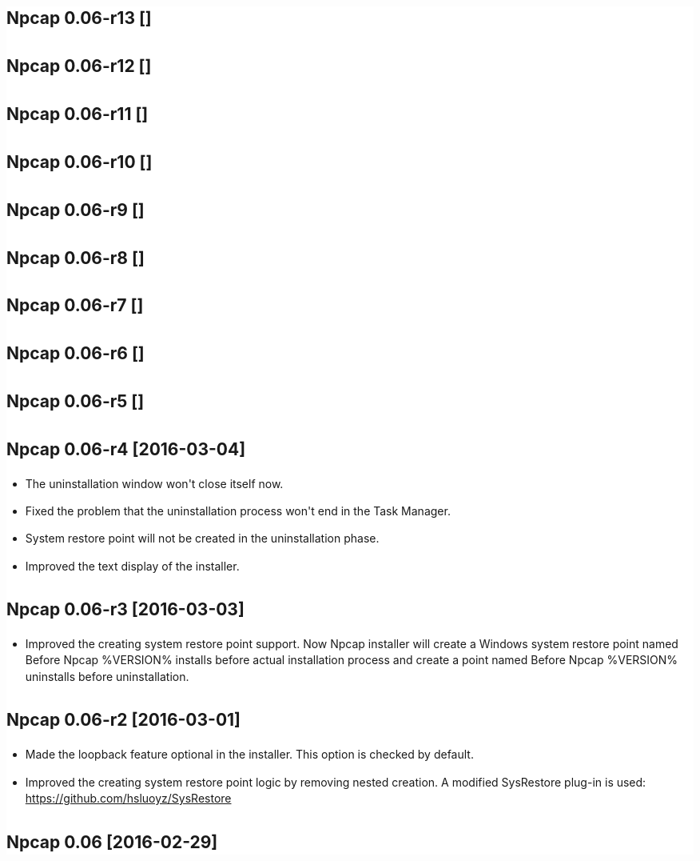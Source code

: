 ## Npcap 0.06-r13 []

## Npcap 0.06-r12 []

## Npcap 0.06-r11 []

## Npcap 0.06-r10 []

## Npcap 0.06-r9 []

## Npcap 0.06-r8 []

## Npcap 0.06-r7 []

## Npcap 0.06-r6 []

## Npcap 0.06-r5 []

## Npcap 0.06-r4 [2016-03-04]

* The uninstallation window won't close itself now.

* Fixed the problem that the uninstallation process won't end in the Task Manager.

* System restore point will not be created in the uninstallation phase.

* Improved the text display of the installer.

## Npcap 0.06-r3 [2016-03-03]

* Improved the creating system restore point support. Now Npcap installer will
  create a Windows system restore point named Before Npcap %VERSION% installs
  before actual installation process and create a point named Before Npcap
  %VERSION% uninstalls before uninstallation.

## Npcap 0.06-r2 [2016-03-01]

* Made the loopback feature optional in the installer. This option is checked
  by default.

* Improved the creating system restore point logic by removing nested
  creation. A modified SysRestore plug-in is used:
  https://github.com/hsluoyz/SysRestore

## Npcap 0.06 [2016-02-29]
